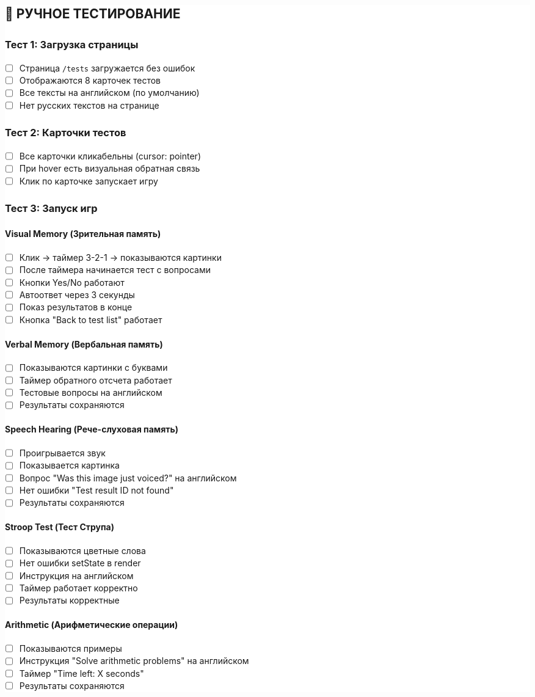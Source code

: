 
## 🎯 РУЧНОЕ ТЕСТИРОВАНИЕ

### Тест 1: Загрузка страницы
- [ ] Страница `/tests` загружается без ошибок
- [ ] Отображаются 8 карточек тестов
- [ ] Все тексты на английском (по умолчанию)
- [ ] Нет русских текстов на странице

### Тест 2: Карточки тестов
- [ ] Все карточки кликабельны (cursor: pointer)
- [ ] При hover есть визуальная обратная связь
- [ ] Клик по карточке запускает игру

### Тест 3: Запуск игр

#### Visual Memory (Зрительная память)
- [ ] Клик → таймер 3-2-1 → показываются картинки
- [ ] После таймера начинается тест с вопросами
- [ ] Кнопки Yes/No работают
- [ ] Автоответ через 3 секунды
- [ ] Показ результатов в конце
- [ ] Кнопка "Back to test list" работает

#### Verbal Memory (Вербальная память)  
- [ ] Показываются картинки с буквами
- [ ] Таймер обратного отсчета работает
- [ ] Тестовые вопросы на английском
- [ ] Результаты сохраняются

#### Speech Hearing (Рече-слуховая память)
- [ ] Проигрывается звук
- [ ] Показывается картинка
- [ ] Вопрос "Was this image just voiced?" на английском
- [ ] Нет ошибки "Test result ID not found"
- [ ] Результаты сохраняются

#### Stroop Test (Тест Струпа)
- [ ] Показываются цветные слова
- [ ] Нет ошибки setState в render
- [ ] Инструкция на английском
- [ ] Таймер работает корректно
- [ ] Результаты корректные

#### Arithmetic (Арифметические операции)
- [ ] Показываются примеры
- [ ] Инструкция "Solve arithmetic problems" на английском
- [ ] Таймер "Time left: X seconds"
- [ ] Результаты сохраняются
